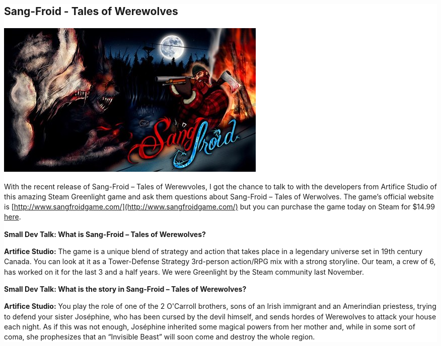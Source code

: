 ## Sang-Froid - Tales of Werewolves

![image](src\articleArchive\authorAlexanderSullivan\2013-04-13_SangFroid\image1.jpg)

With the recent release of Sang-Froid – Tales of Werewvoles, I got the chance to talk to with the developers from Artifice Studio of this amazing Steam Greenlight game and ask them questions about Sang-Froid – Tales of Werwolves. The game’s official website is [http://www.sangfroidgame.com/](http://www.sangfroidgame.com/) but you can purchase the game today on Steam for $14.99 [here](https://store.steampowered.com/app/227220/SangFroid__Tales_of_Werewolves/). 

**Small Dev Talk: What is Sang-Froid – Tales of Werewolves?**

**Artifice Studio:** The game is a unique blend of strategy and action that takes place in a legendary universe set in 19th century Canada. You can look at it as a Tower-Defense Strategy 3rd-person action/RPG mix with a strong storyline. Our team, a crew of 6, has worked on it for the last 3 and a half years. We were Greenlight by the Steam community last November.

**Small Dev Talk: What is the story in Sang-Froid – Tales of Werewolves?**

**Artifice Studio:** You play the role of one of the 2 O'Carroll brothers, sons of an Irish immigrant and an Amerindian priestess, trying to defend your sister Joséphine, who has been cursed by the devil himself, and sends hordes of Werewolves to attack your house each night. As if this was not enough, Joséphine inherited some magical powers from her mother and, while in some sort of coma, she prophesizes that an “Invisible Beast” will soon come and destroy the whole region.
